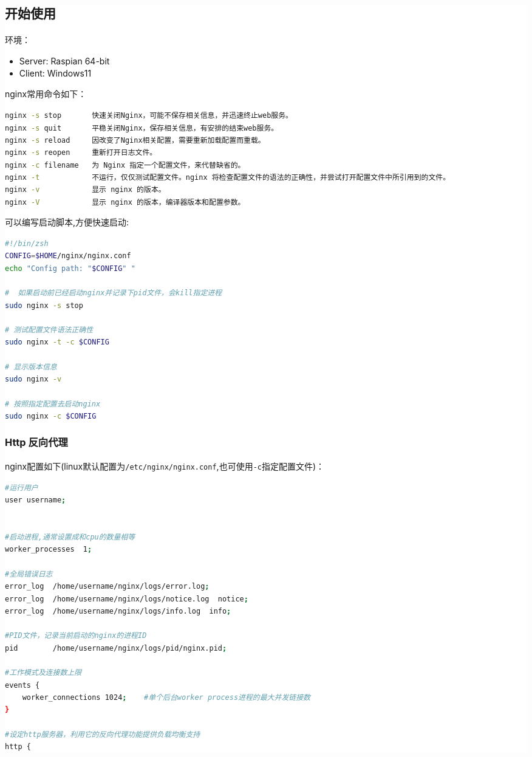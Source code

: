 ## 开始使用

环境：

- Server: Raspian 64-bit
- Client: Windows11

nginx常用命令如下：

```sh
nginx -s stop       快速关闭Nginx，可能不保存相关信息，并迅速终止web服务。
nginx -s quit       平稳关闭Nginx，保存相关信息，有安排的结束web服务。
nginx -s reload     因改变了Nginx相关配置，需要重新加载配置而重载。
nginx -s reopen     重新打开日志文件。
nginx -c filename   为 Nginx 指定一个配置文件，来代替缺省的。
nginx -t            不运行，仅仅测试配置文件。nginx 将检查配置文件的语法的正确性，并尝试打开配置文件中所引用到的文件。
nginx -v            显示 nginx 的版本。
nginx -V            显示 nginx 的版本，编译器版本和配置参数。
```

可以编写启动脚本,方便快速启动:

```sh
#!/bin/zsh   
CONFIG=$HOME/nginx/nginx.conf
echo "Config path: "$CONFIG" "

#  如果启动前已经启动nginx并记录下pid文件，会kill指定进程
sudo nginx -s stop

# 测试配置文件语法正确性
sudo nginx -t -c $CONFIG

# 显示版本信息
sudo nginx -v

# 按照指定配置去启动nginx
sudo nginx -c $CONFIG
```

### Http 反向代理

nginx配置如下(linux默认配置为`/etc/nginx/nginx.conf`,也可使用`-c`指定配置文件)：

```sh
#运行用户
user username;


#启动进程,通常设置成和cpu的数量相等
worker_processes  1;

#全局错误日志
error_log  /home/username/nginx/logs/error.log;
error_log  /home/username/nginx/logs/notice.log  notice;
error_log  /home/username/nginx/logs/info.log  info;

#PID文件，记录当前启动的nginx的进程ID
pid        /home/username/nginx/logs/pid/nginx.pid;

#工作模式及连接数上限
events {
    worker_connections 1024;    #单个后台worker process进程的最大并发链接数
}

#设定http服务器，利用它的反向代理功能提供负载均衡支持
http {
```